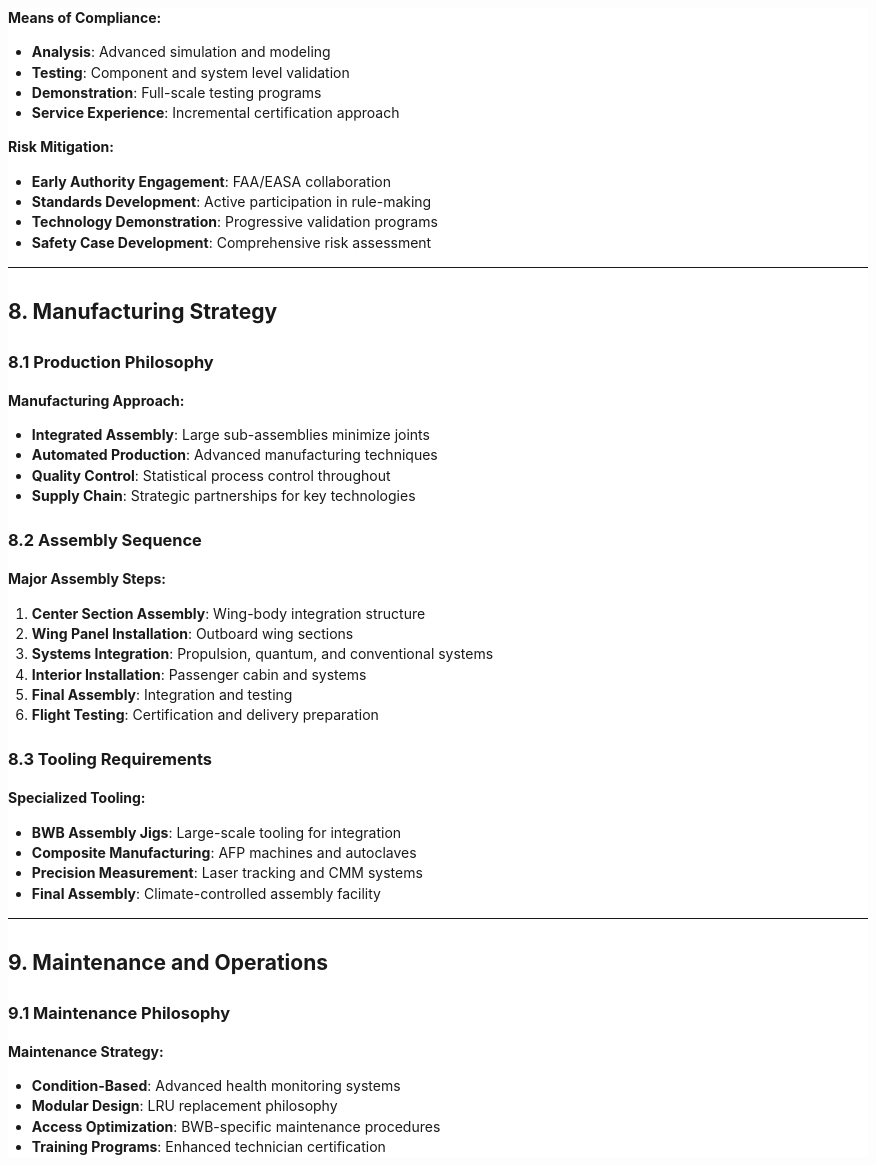**Means of Compliance:**
- **Analysis**: Advanced simulation and modeling
- **Testing**: Component and system level validation
- **Demonstration**: Full-scale testing programs
- **Service Experience**: Incremental certification approach

**Risk Mitigation:**
- **Early Authority Engagement**: FAA/EASA collaboration
- **Standards Development**: Active participation in rule-making
- **Technology Demonstration**: Progressive validation programs
- **Safety Case Development**: Comprehensive risk assessment

---

## 8. Manufacturing Strategy

### 8.1 Production Philosophy

**Manufacturing Approach:**
- **Integrated Assembly**: Large sub-assemblies minimize joints
- **Automated Production**: Advanced manufacturing techniques
- **Quality Control**: Statistical process control throughout
- **Supply Chain**: Strategic partnerships for key technologies

### 8.2 Assembly Sequence

**Major Assembly Steps:**
1. **Center Section Assembly**: Wing-body integration structure
2. **Wing Panel Installation**: Outboard wing sections
3. **Systems Integration**: Propulsion, quantum, and conventional systems
4. **Interior Installation**: Passenger cabin and systems
5. **Final Assembly**: Integration and testing
6. **Flight Testing**: Certification and delivery preparation

### 8.3 Tooling Requirements

**Specialized Tooling:**
- **BWB Assembly Jigs**: Large-scale tooling for integration
- **Composite Manufacturing**: AFP machines and autoclaves
- **Precision Measurement**: Laser tracking and CMM systems
- **Final Assembly**: Climate-controlled assembly facility

---

## 9. Maintenance and Operations

### 9.1 Maintenance Philosophy

**Maintenance Strategy:**
- **Condition-Based**: Advanced health monitoring systems
- **Modular Design**: LRU replacement philosophy
- **Access Optimization**: BWB-specific maintenance procedures
- **Training Programs**: Enhanced technician certification
